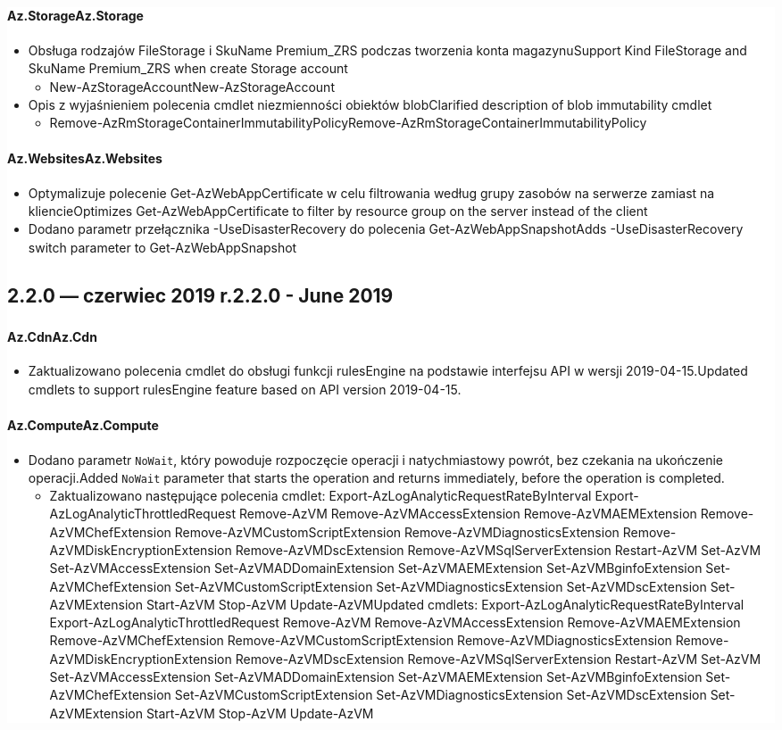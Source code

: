 
#### <a name="azstorage"></a><span data-ttu-id="0e6b7-213">Az.Storage</span><span class="sxs-lookup"><span data-stu-id="0e6b7-213">Az.Storage</span></span>
* <span data-ttu-id="0e6b7-214">Obsługa rodzajów FileStorage i SkuName Premium_ZRS podczas tworzenia konta magazynu</span><span class="sxs-lookup"><span data-stu-id="0e6b7-214">Support Kind FileStorage and SkuName Premium_ZRS when create Storage account</span></span>
    - <span data-ttu-id="0e6b7-215">New-AzStorageAccount</span><span class="sxs-lookup"><span data-stu-id="0e6b7-215">New-AzStorageAccount</span></span>
* <span data-ttu-id="0e6b7-216">Opis z wyjaśnieniem polecenia cmdlet niezmienności obiektów blob</span><span class="sxs-lookup"><span data-stu-id="0e6b7-216">Clarified description of blob immutability cmdlet</span></span>
    -  <span data-ttu-id="0e6b7-217">Remove-AzRmStorageContainerImmutabilityPolicy</span><span class="sxs-lookup"><span data-stu-id="0e6b7-217">Remove-AzRmStorageContainerImmutabilityPolicy</span></span>

#### <a name="azwebsites"></a><span data-ttu-id="0e6b7-218">Az.Websites</span><span class="sxs-lookup"><span data-stu-id="0e6b7-218">Az.Websites</span></span>
* <span data-ttu-id="0e6b7-219">Optymalizuje polecenie Get-AzWebAppCertificate w celu filtrowania według grupy zasobów na serwerze zamiast na kliencie</span><span class="sxs-lookup"><span data-stu-id="0e6b7-219">Optimizes Get-AzWebAppCertificate to filter by resource group on the server instead of the client</span></span>
* <span data-ttu-id="0e6b7-220">Dodano parametr przełącznika -UseDisasterRecovery do polecenia Get-AzWebAppSnapshot</span><span class="sxs-lookup"><span data-stu-id="0e6b7-220">Adds -UseDisasterRecovery switch parameter to Get-AzWebAppSnapshot</span></span>

## <a name="220---june-2019"></a><span data-ttu-id="0e6b7-221">2.2.0 — czerwiec 2019 r.</span><span class="sxs-lookup"><span data-stu-id="0e6b7-221">2.2.0 - June 2019</span></span>
#### <a name="azcdn"></a><span data-ttu-id="0e6b7-222">Az.Cdn</span><span class="sxs-lookup"><span data-stu-id="0e6b7-222">Az.Cdn</span></span>
* <span data-ttu-id="0e6b7-223">Zaktualizowano polecenia cmdlet do obsługi funkcji rulesEngine na podstawie interfejsu API w wersji 2019-04-15.</span><span class="sxs-lookup"><span data-stu-id="0e6b7-223">Updated cmdlets to support rulesEngine feature based on API version 2019-04-15.</span></span>

#### <a name="azcompute"></a><span data-ttu-id="0e6b7-224">Az.Compute</span><span class="sxs-lookup"><span data-stu-id="0e6b7-224">Az.Compute</span></span>
* <span data-ttu-id="0e6b7-225">Dodano parametr `NoWait`, który powoduje rozpoczęcie operacji i natychmiastowy powrót, bez czekania na ukończenie operacji.</span><span class="sxs-lookup"><span data-stu-id="0e6b7-225">Added `NoWait` parameter that starts the operation and returns immediately, before the operation is completed.</span></span>
    - <span data-ttu-id="0e6b7-226">Zaktualizowano następujące polecenia cmdlet:   Export-AzLogAnalyticRequestRateByInterval   Export-AzLogAnalyticThrottledRequest   Remove-AzVM   Remove-AzVMAccessExtension   Remove-AzVMAEMExtension   Remove-AzVMChefExtension   Remove-AzVMCustomScriptExtension   Remove-AzVMDiagnosticsExtension   Remove-AzVMDiskEncryptionExtension   Remove-AzVMDscExtension   Remove-AzVMSqlServerExtension   Restart-AzVM   Set-AzVM   Set-AzVMAccessExtension   Set-AzVMADDomainExtension   Set-AzVMAEMExtension   Set-AzVMBginfoExtension   Set-AzVMChefExtension   Set-AzVMCustomScriptExtension   Set-AzVMDiagnosticsExtension   Set-AzVMDscExtension   Set-AzVMExtension   Start-AzVM   Stop-AzVM   Update-AzVM</span><span class="sxs-lookup"><span data-stu-id="0e6b7-226">Updated cmdlets:   Export-AzLogAnalyticRequestRateByInterval   Export-AzLogAnalyticThrottledRequest   Remove-AzVM   Remove-AzVMAccessExtension   Remove-AzVMAEMExtension   Remove-AzVMChefExtension   Remove-AzVMCustomScriptExtension   Remove-AzVMDiagnosticsExtension   Remove-AzVMDiskEncryptionExtension   Remove-AzVMDscExtension   Remove-AzVMSqlServerExtension   Restart-AzVM   Set-AzVM   Set-AzVMAccessExtension   Set-AzVMADDomainExtension   Set-AzVMAEMExtension   Set-AzVMBginfoExtension   Set-AzVMChefExtension   Set-AzVMCustomScriptExtension   Set-AzVMDiagnosticsExtension   Set-AzVMDscExtension   Set-AzVMExtension   Start-AzVM   Stop-AzVM   Update-AzVM</span></span>
